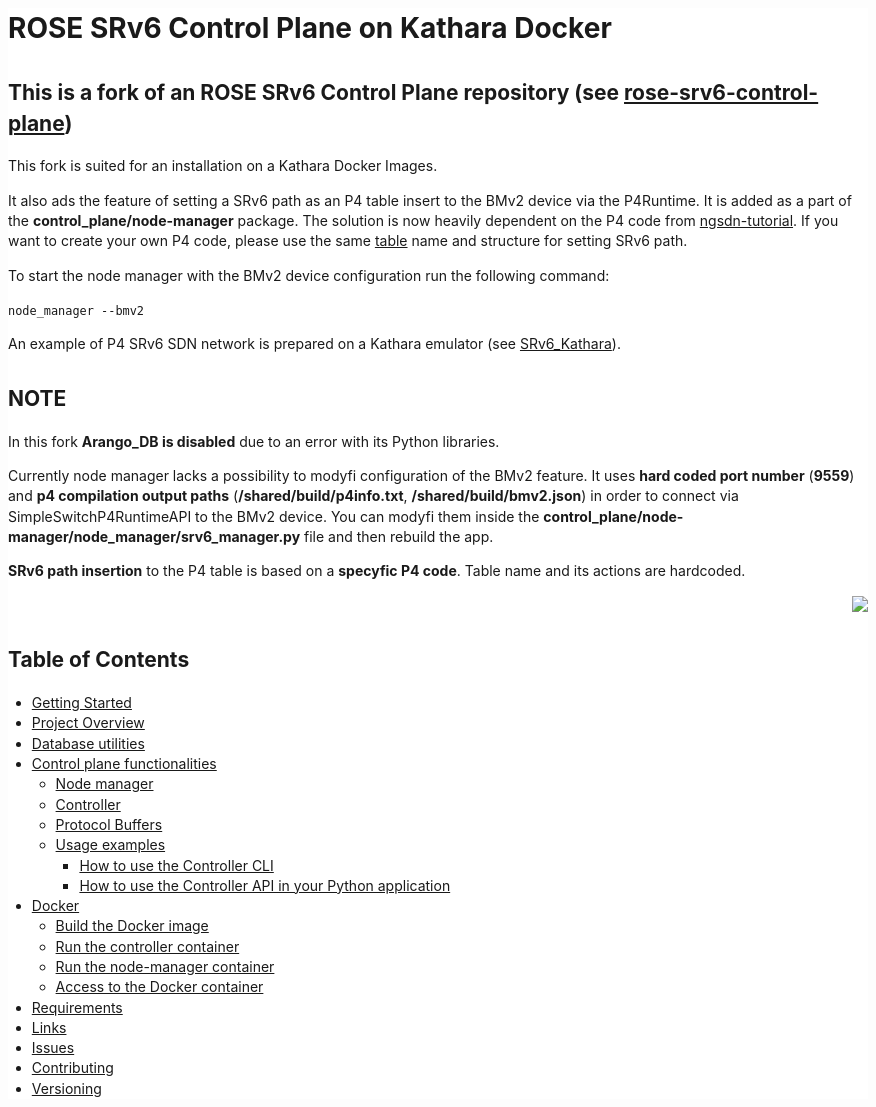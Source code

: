 # ROSE SRv6 Control Plane on Kathara Docker

## This is a fork of an ROSE SRv6 Control Plane repository (see [rose-srv6-control-plane](https://github.com/netgroup/rose-srv6-control-plane))

This fork is suited for an installation on a Kathara Docker Images. 

It also ads the feature of setting a SRv6 path as an P4 table insert to the BMv2 device via the P4Runtime.
It is added as a part of the **control_plane/node-manager** package.
The solution is now heavily dependent on the P4 code from [ngsdn-tutorial](https://github.com/MateuszMikielewicz/SRv6_Kathara/tree/adding_rose_srv6_sdn_controller).
If you want to create your own P4 code, please use the same [table](https://github.com/opennetworkinglab/ngsdn-tutorial/blob/advanced/solution/p4src/main.p4#L551) name and structure for setting SRv6 path.

To start the node manager with the BMv2 device configuration run the following command:

    node_manager --bmv2

An example of P4 SRv6 SDN network is prepared on a Kathara emulator (see [SRv6_Kathara](https://github.com/MateuszMikielewicz/SRv6_Kathara/tree/adding_rose_srv6_sdn_controller)).

## NOTE
In this fork **Arango_DB is disabled** due to an error with its Python libraries.

Currently node manager lacks  a possibility to modyfi configuration of the BMv2 feature. It uses **hard coded port number** (**9559**) and **p4 compilation output paths** (**/shared/build/p4info.txt**, **/shared/build/bmv2.json**) in order to connect via SimpleSwitchP4RuntimeAPI to the BMv2 device. You can modyfi them inside the **control_plane/node-manager/node_manager/srv6_manager.py** file and then rebuild the app.

**SRv6 path insertion** to the P4 table is based on a **specyfic P4 code**. Table name and its actions are hardcoded.

<a href="https://netgroup.github.io/rose/">
    <img align="right" src="docs/images/rose-logo-recolored-red-200x60.png">
</a>
<br />

## Table of Contents
* [Getting Started](#getting-started)
* [Project Overview](#project-overview)
* [Database utilities](#database-utilities)
* [Control plane functionalities](#control-plane-functionalities)
    * [Node manager](#node-manager)
    * [Controller](#controller)
    * [Protocol Buffers](#protocol-buffers)
    * [Usage examples](#usage-examples)
        * [How to use the Controller CLI](#how-to-use-the-controller-cli)
        * [How to use the Controller API in your Python application](#how-to-use-the-controller-api-in-your-python-application)
* [Docker](#docker)
    * [Build the Docker image](build-the-docker-image)
    * [Run the controller container](#run-the-controller-container)
    * [Run the node-manager container](#run-the-node-manager-container)
    * [Access to the Docker container](#access-to-the-docker-container)
* [Requirements](#requirements)
* [Links](#links)
* [Issues](#issues)
* [Contributing](#contributing)
* [Versioning](#versioning)